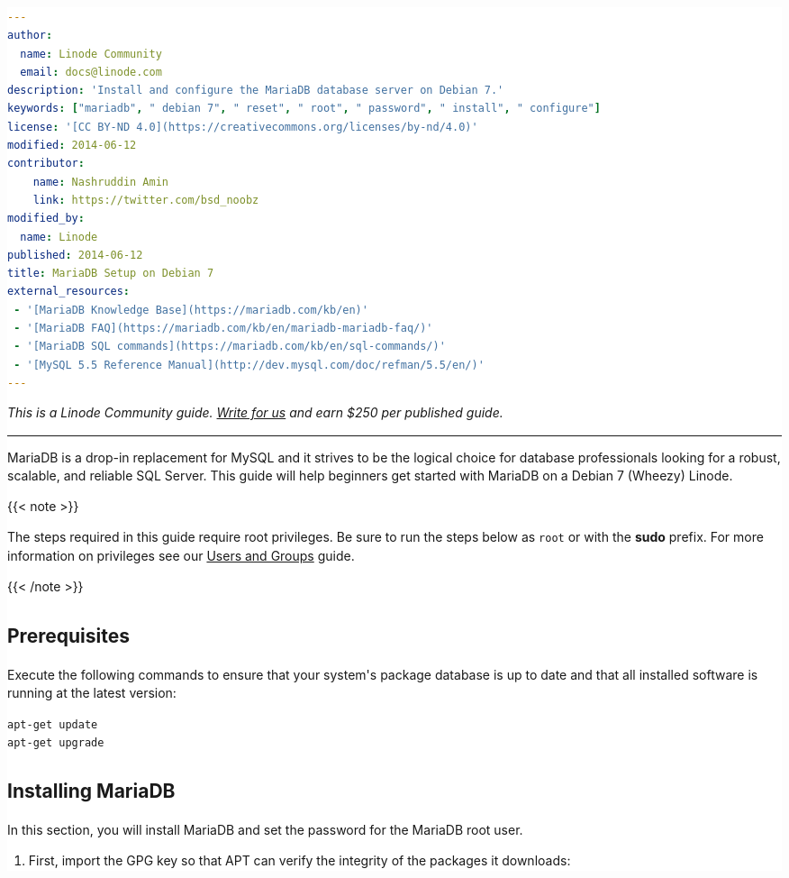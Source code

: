 ```yaml
---
author:
  name: Linode Community
  email: docs@linode.com
description: 'Install and configure the MariaDB database server on Debian 7.'
keywords: ["mariadb", " debian 7", " reset", " root", " password", " install", " configure"]
license: '[CC BY-ND 4.0](https://creativecommons.org/licenses/by-nd/4.0)'
modified: 2014-06-12
contributor:
    name: Nashruddin Amin
    link: https://twitter.com/bsd_noobz
modified_by:
  name: Linode
published: 2014-06-12
title: MariaDB Setup on Debian 7
external_resources:
 - '[MariaDB Knowledge Base](https://mariadb.com/kb/en)'
 - '[MariaDB FAQ](https://mariadb.com/kb/en/mariadb-mariadb-faq/)'
 - '[MariaDB SQL commands](https://mariadb.com/kb/en/sql-commands/)'
 - '[MySQL 5.5 Reference Manual](http://dev.mysql.com/doc/refman/5.5/en/)'
---
```


*This is a Linode Community guide. [Write for us](/docs/contribute) and earn $250 per published guide.*

<hr>

MariaDB is a drop-in replacement for MySQL and it strives to be the logical choice for database professionals looking for a robust, scalable, and reliable SQL Server. This guide will help beginners get started with MariaDB on a Debian 7 (Wheezy) Linode.

 {{< note >}}

The steps required in this guide require root privileges. Be sure to run the steps below as `root` or with the **sudo** prefix. For more information on privileges see our [Users and Groups](/docs/tools-reference/linux-users-and-groups) guide.

{{< /note >}}

## Prerequisites

Execute the following commands to ensure that your system's package database is up to date and that all installed software is running at the latest version:

    apt-get update
    apt-get upgrade

## Installing MariaDB

In this section, you will install MariaDB and set the password for the MariaDB root user.

1.  First, import the GPG key so that APT can verify the integrity of the packages it downloads:
